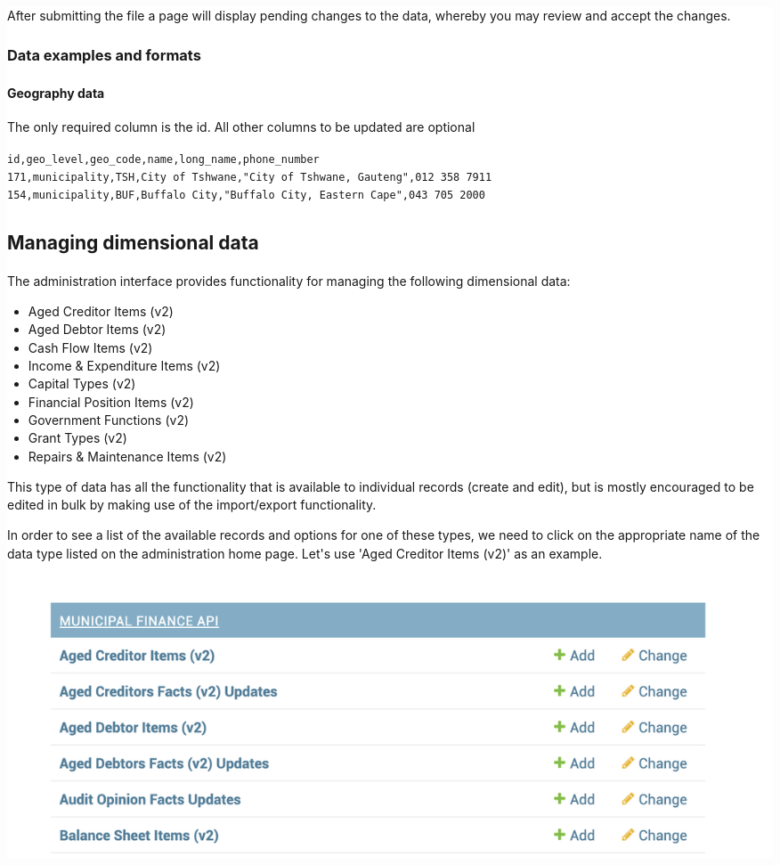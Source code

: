 After submitting the file a page will display pending changes to the data, whereby you may review and accept the changes.

### Data examples and formats

#### Geography data

The only required column is the id. All other columns to be updated are optional

```text
id,geo_level,geo_code,name,long_name,phone_number
171,municipality,TSH,City of Tshwane,"City of Tshwane, Gauteng",012 358 7911
154,municipality,BUF,Buffalo City,"Buffalo City, Eastern Cape",043 705 2000
```

## Managing dimensional data

The administration interface provides functionality for managing the following dimensional data:

* Aged Creditor Items \(v2\)
* Aged Debtor Items \(v2\)
* Cash Flow Items \(v2\)
* Income & Expenditure Items \(v2\)
* Capital Types \(v2\)
* Financial Position Items \(v2\)
* Government Functions \(v2\)
* Grant Types \(v2\)
* Repairs & Maintenance Items \(v2\)

This type of data has all the functionality that is available to individual records \(create and edit\), but is mostly encouraged to be edited in bulk by making use of the import/export functionality.

In order to see a list of the available records and options for one of these types, we need to click on the appropriate name of the data type listed on the administration home page. Let's use 'Aged Creditor Items \(v2\)' as an example.

![](../../.gitbook/assets/screenshot-2020-12-18-at-13.14.21.png)
